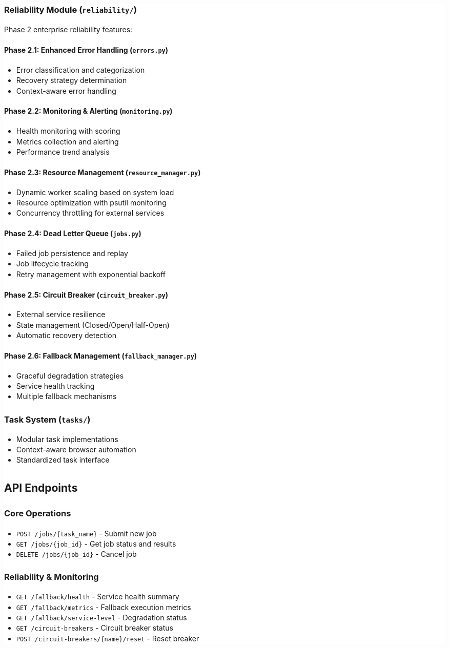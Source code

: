 ### Reliability Module (`reliability/`)
Phase 2 enterprise reliability features:

#### Phase 2.1: Enhanced Error Handling (`errors.py`)
- Error classification and categorization
- Recovery strategy determination
- Context-aware error handling

#### Phase 2.2: Monitoring & Alerting (`monitoring.py`)
- Health monitoring with scoring
- Metrics collection and alerting
- Performance trend analysis

#### Phase 2.3: Resource Management (`resource_manager.py`)
- Dynamic worker scaling based on system load
- Resource optimization with psutil monitoring
- Concurrency throttling for external services

#### Phase 2.4: Dead Letter Queue (`jobs.py`)
- Failed job persistence and replay
- Job lifecycle tracking
- Retry management with exponential backoff

#### Phase 2.5: Circuit Breaker (`circuit_breaker.py`)
- External service resilience
- State management (Closed/Open/Half-Open)
- Automatic recovery detection

#### Phase 2.6: Fallback Management (`fallback_manager.py`)
- Graceful degradation strategies
- Service health tracking
- Multiple fallback mechanisms

### Task System (`tasks/`)
- Modular task implementations
- Context-aware browser automation
- Standardized task interface

## API Endpoints

### Core Operations
- `POST /jobs/{task_name}` - Submit new job
- `GET /jobs/{job_id}` - Get job status and results
- `DELETE /jobs/{job_id}` - Cancel job

### Reliability & Monitoring
- `GET /fallback/health` - Service health summary
- `GET /fallback/metrics` - Fallback execution metrics
- `GET /fallback/service-level` - Degradation status
- `GET /circuit-breakers` - Circuit breaker status
- `POST /circuit-breakers/{name}/reset` - Reset breaker
